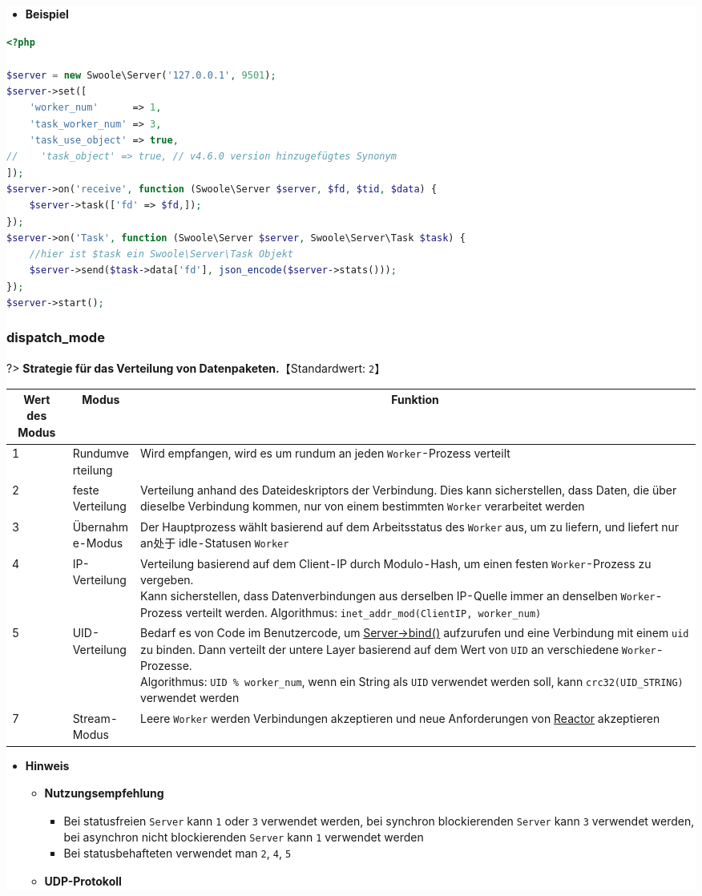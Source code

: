   * **Beispiel**

```php
<?php

$server = new Swoole\Server('127.0.0.1', 9501);
$server->set([
    'worker_num'      => 1,
    'task_worker_num' => 3,
    'task_use_object' => true,
//    'task_object' => true, // v4.6.0 version hinzugefügtes Synonym
]);
$server->on('receive', function (Swoole\Server $server, $fd, $tid, $data) {
    $server->task(['fd' => $fd,]);
});
$server->on('Task', function (Swoole\Server $server, Swoole\Server\Task $task) {
    //hier ist $task ein Swoole\Server\Task Objekt
    $server->send($task->data['fd'], json_encode($server->stats()));
});
$server->start();
```


### dispatch_mode

?> **Strategie für das Verteilung von Datenpaketen.**【Standardwert: `2`】


Wert des Modus | Modus | Funktion
---|---|---
1 | Rundumverteilung | Wird empfangen, wird es um rundum an jeden `Worker`-Prozess verteilt
2 | feste Verteilung | Verteilung anhand des Dateideskriptors der Verbindung. Dies kann sicherstellen, dass Daten, die über dieselbe Verbindung kommen, nur von einem bestimmten `Worker` verarbeitet werden
3 | Übernahme-Modus | Der Hauptprozess wählt basierend auf dem Arbeitsstatus des `Worker` aus, um zu liefern, und liefert nur an处于 idle-Statusen `Worker`
4 | IP-Verteilung | Verteilung basierend auf dem Client-IP durch Modulo-Hash, um einen festen `Worker`-Prozess zu vergeben.<br>Kann sicherstellen, dass Datenverbindungen aus derselben IP-Quelle immer an denselben `Worker`-Prozess verteilt werden. Algorithmus: `inet_addr_mod(ClientIP, worker_num)`
5 | UID-Verteilung | Bedarf es von Code im Benutzercode, um [Server->bind()](/server/methods?id=bind) aufzurufen und eine Verbindung mit einem `uid` zu binden. Dann verteilt der untere Layer basierend auf dem Wert von `UID` an verschiedene `Worker`-Prozesse.<br>Algorithmus: `UID % worker_num`, wenn ein String als `UID` verwendet werden soll, kann `crc32(UID_STRING)` verwendet werden
7 | Stream-Modus | Leere `Worker` werden Verbindungen akzeptieren und neue Anforderungen von [Reactor](/learn?id=reactor线程) akzeptieren

  * **Hinweis**

    * **Nutzungsempfehlung**
    
      * Bei statusfreien `Server` kann `1` oder `3` verwendet werden, bei synchron blockierenden `Server` kann `3` verwendet werden, bei asynchron nicht blockierenden `Server` kann `1` verwendet werden
      * Bei statusbehafteten verwendet man `2`, `4`, `5`
      
    * **UDP-Protokoll**

